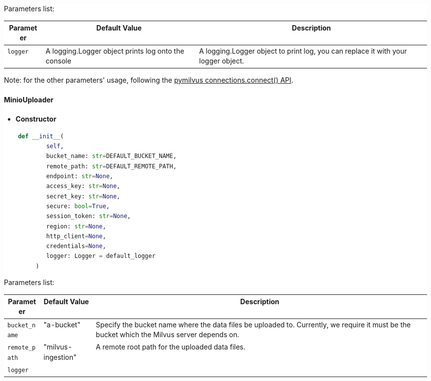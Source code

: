 Parameters list:
<table class="language-python">
	<thead>
        <tr>
            <th>Parameter</th>
            <th>Default Value</th>
            <th>Description</th>
        </tr>
	</thead>
	<tbody>
        <tr>
            <td><code>logger</code></td>
            <td>A logging.Logger object prints log onto the console</td>
            <td>A logging.Logger object to print log, you can replace it with your logger object.</td>
        </tr>
	</tbody>
</table>

Note: for the other parameters' usage, following the [pymilvus connections.connect() API](https://github.com/milvus-io/pymilvus/blob/932fc82b247cc7e186da5e5124aa3c78ead760ff/pymilvus/orm/connections.py#L222).


#### MinioUploader
- **Constructor**

```python
    def __init__(
            self,
            bucket_name: str=DEFAULT_BUCKET_NAME,
            remote_path: str=DEFAULT_REMOTE_PATH,
            endpoint: str=None,
            access_key: str=None,
            secret_key: str=None,
            secure: bool=True,
            session_token: str=None,
            region: str=None,
            http_client=None,
            credentials=None,
            logger: Logger = default_logger
         )
```

Parameters list:
<table class="language-python">
	<thead>
        <tr>
            <th>Parameter</th>
            <th>Default Value</th>
            <th>Description</th>
        </tr>
	</thead>
	<tbody>
        <tr>
            <td><code>bucket_name</code></td>
            <td>"a-bucket"</td>
            <td>Specify the bucket name where the data files be uploaded to. Currently, we require it must be the bucket which the Milvus server depends on.</td>
        </tr>
        <tr>
            <td><code>remote_path</code></td>
            <td>"milvus-ingestion"</td>
            <td>A remote root path for the uploaded data files.</td>
        </tr>
        <tr>
            <td><code>logger</code></td>